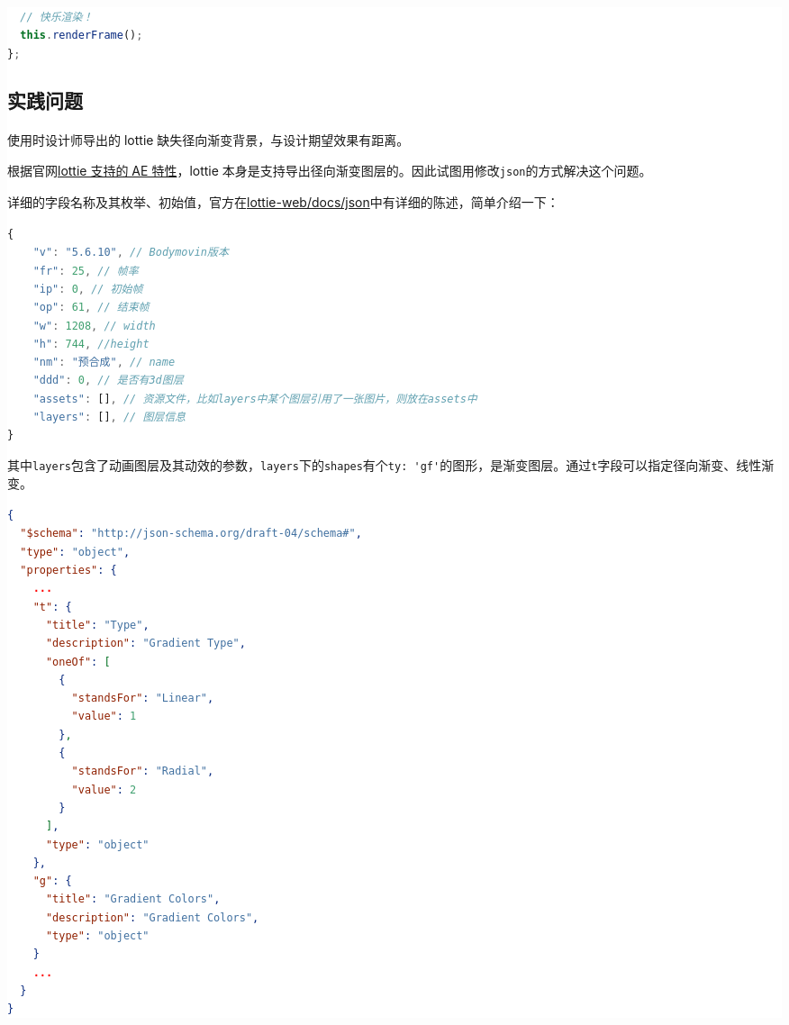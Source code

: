 ```js
  // 快乐渲染！
  this.renderFrame();
};
```

## 实践问题

使用时设计师导出的 lottie 缺失径向渐变背景，与设计期望效果有距离。

根据官网[lottie 支持的 AE 特性](http://airbnb.io/lottie/#/supported-features)，lottie 本身是支持导出径向渐变图层的。因此试图用修改`json`的方式解决这个问题。

详细的字段名称及其枚举、初始值，官方在[lottie-web/docs/json](https://github.com/airbnb/lottie-web/tree/master/docs/json)中有详细的陈述，简单介绍一下：

```js
{
    "v": "5.6.10", // Bodymovin版本
    "fr": 25, // 帧率
    "ip": 0, // 初始帧
    "op": 61, // 结束帧
    "w": 1208, // width
    "h": 744, //height
    "nm": "预合成", // name
    "ddd": 0, // 是否有3d图层
    "assets": [], // 资源文件，比如layers中某个图层引用了一张图片，则放在assets中
  	"layers": [], // 图层信息
}
```

其中`layers`包含了动画图层及其动效的参数，`layers`下的`shapes`有个`ty: 'gf'`的图形，是渐变图层。通过`t`字段可以指定径向渐变、线性渐变。

```json
{
  "$schema": "http://json-schema.org/draft-04/schema#",
  "type": "object",
  "properties": {
    ...
    "t": {
      "title": "Type",
      "description": "Gradient Type",
      "oneOf": [
        {
          "standsFor": "Linear",
          "value": 1
        },
        {
          "standsFor": "Radial",
          "value": 2
        }
      ],
      "type": "object"
    },
    "g": {
      "title": "Gradient Colors",
      "description": "Gradient Colors",
      "type": "object"
    }
    ...
  }
}
```
